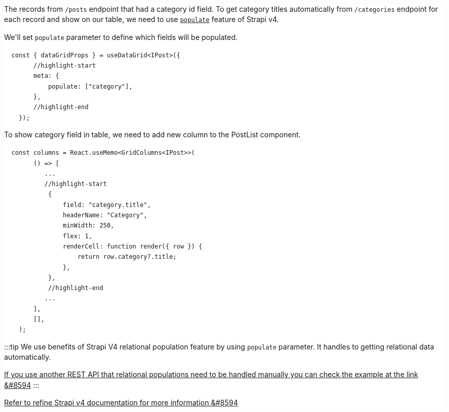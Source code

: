 The records from `/posts` endpoint that had a category id field. To get category titles automatically from `/categories` endpoint for each record  and show on our table, we need to use [`populate`](https://refine.dev/docs/guides-and-concepts/data-provider/strapi-v4/#relations-population) feature of Strapi v4. 

We'll set `populate` parameter to define which fields will be populated.

```tsx title="src/pages/post/list.tsx"
  const { dataGridProps } = useDataGrid<IPost>({
        //highlight-start
        meta: {
            populate: ["category"],
        },
        //highlight-end
    });

```

To show category field in table, we need to add new column to the PostList component.

```tsx title="src/pages/post/list.tsx"
  const columns = React.useMemo<GridColumns<IPost>>(
        () => [
           ...
           //highlight-start
            {
                field: "category.title",
                headerName: "Category",
                minWidth: 250,
                flex: 1,
                renderCell: function render({ row }) {
                    return row.category?.title;
                },
            },
            //highlight-end
           ...
        ],
        [],
    );

```

:::tip
We use benefits of Strapi V4 relational population feature by using `populate` parameter. It handles to getting relational data automatically.

 [If you use another REST API that relational populations need to be handled manually you can check the  example at the link &#8594](https://refine.dev/docs/tutorial/adding-crud-pages/mui/index/#handling-relationships)
:::

[Refer to refine Strapi v4 documentation for more information &#8594](https://refine.dev/docs/guides-and-concepts/data-provider/strapi-v4/#relations-population)


